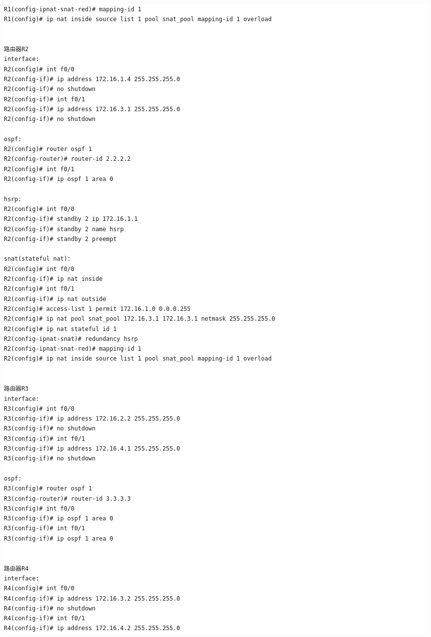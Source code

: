 ```
R1(config-ipnat-snat-red)# mapping-id 1
R1(config)# ip nat inside source list 1 pool snat_pool mapping-id 1 overload


路由器R2
interface:
R2(config)# int f0/0
R2(config-if)# ip address 172.16.1.4 255.255.255.0
R2(config-if)# no shutdown
R2(config-if)# int f0/1
R2(config-if)# ip address 172.16.3.1 255.255.255.0
R2(config-if)# no shutdown

ospf:
R2(config)# router ospf 1
R2(config-router)# router-id 2.2.2.2
R2(config)# int f0/1
R2(config-if)# ip ospf 1 area 0

hsrp:
R2(config)# int f0/0
R2(config-if)# standby 2 ip 172.16.1.1
R2(config-if)# standby 2 name hsrp
R2(config-if)# standby 2 preempt

snat(stateful nat):
R2(config)# int f0/0
R2(config-if)# ip nat inside
R2(config)# int f0/1
R2(config-if)# ip nat outside
R2(config)# access-list 1 permit 172.16.1.0 0.0.0.255
R2(config)# ip nat pool snat_pool 172.16.3.1 172.16.3.1 netmask 255.255.255.0 
R2(config)# ip nat stateful id 1
R2(config-ipnat-snat)# redundancy hsrp
R2(config-ipnat-snat-red)# mapping-id 1
R2(config)# ip nat inside source list 1 pool snat_pool mapping-id 1 overload


路由器R3
interface:
R3(config)# int f0/0
R3(config-if)# ip address 172.16.2.2 255.255.255.0
R3(config-if)# no shutdown
R3(config-if)# int f0/1
R3(config-if)# ip address 172.16.4.1 255.255.255.0
R3(config-if)# no shutdown

ospf:
R3(config)# router ospf 1
R3(config-router)# router-id 3.3.3.3
R3(config)# int f0/0
R3(config-if)# ip ospf 1 area 0
R3(config-if)# int f0/1
R3(config-if)# ip ospf 1 area 0


路由器R4
interface:
R4(config)# int f0/0
R4(config-if)# ip address 172.16.3.2 255.255.255.0
R4(config-if)# no shutdown
R4(config-if)# int f0/1
R4(config-if)# ip address 172.16.4.2 255.255.255.0
```